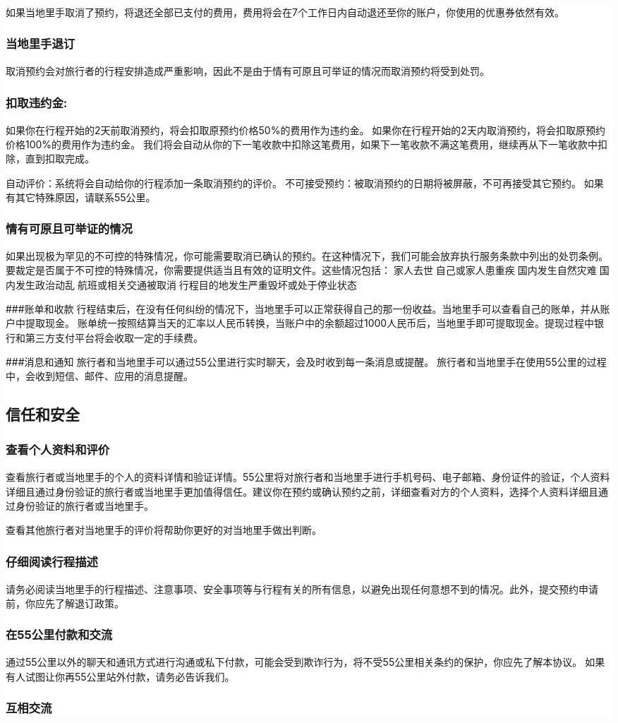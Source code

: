 如果当地里手取消了预约，将退还全部已支付的费用，费用将会在7个工作日内自动退还至你的账户，你使用的优惠券依然有效。

### 当地里手退订
取消预约会对旅行者的行程安排造成严重影响，因此不是由于情有可原且可举证的情况而取消预约将受到处罚。
### 扣取违约金:
如果你在行程开始的2天前取消预约，将会扣取原预约价格50%的费用作为违约金。
如果你在行程开始的2天内取消预约，将会扣取原预约价格100%的费用作为违约金。
我们将会自动从你的下一笔收款中扣除这笔费用，如果下一笔收款不满这笔费用，继续再从下一笔收款中扣除，直到扣取完成。

自动评价：系统将会自动给你的行程添加一条取消预约的评价。
不可接受预约：被取消预约的日期将被屏蔽，不可再接受其它预约。
如果有其它特殊原因，请联系55公里。


### 情有可原且可举证的情况
如果出现极为罕见的不可控的特殊情况，你可能需要取消已确认的预约。在这种情况下，我们可能会放弃执行服务条款中列出的处罚条例。要裁定是否属于不可控的特殊情况，你需要提供适当且有效的证明文件。这些情况包括：
家人去世
自己或家人患重疾
国内发生自然灾难
国内发生政治动乱
航班或相关交通被取消
行程目的地发生严重毁坏或处于停业状态


###账单和收款
行程结束后，在没有任何纠纷的情况下，当地里手可以正常获得自己的那一份收益。当地里手可以查看自己的账单，并从账户中提取现金。
账单统一按照结算当天的汇率以人民币转换，当账户中的余额超过1000人民币后，当地里手即可提取现金。提现过程中银行和第三方支付平台将会收取一定的手续费。

###消息和通知
旅行者和当地里手可以通过55公里进行实时聊天，会及时收到每一条消息或提醒。
旅行者和当地里手在使用55公里的过程中，会收到短信、邮件、应用的消息提醒。


## 信任和安全

### 查看个人资料和评价

查看旅行者或当地里手的个人的资料详情和验证详情。55公里将对旅行者和当地里手进行手机号码、电子邮箱、身份证件的验证，个人资料详细且通过身份验证的旅行者或当地里手更加值得信任。建议你在预约或确认预约之前，详细查看对方的个人资料，选择个人资料详细且通过身份验证的旅行者或当地里手。

查看其他旅行者对当地里手的评价将帮助你更好的对当地里手做出判断。


### 仔细阅读行程描述

请务必阅读当地里手的行程描述、注意事项、安全事项等与行程有关的所有信息，以避免出现任何意想不到的情况。此外，提交预约申请前，你应先了解退订政策。

### 在55公里付款和交流

通过55公里以外的聊天和通讯方式进行沟通或私下付款，可能会受到欺诈行为，将不受55公里相关条约的保护，你应先了解本协议。
如果有人试图让你再55公里站外付款，请务必告诉我们。

### 互相交流
